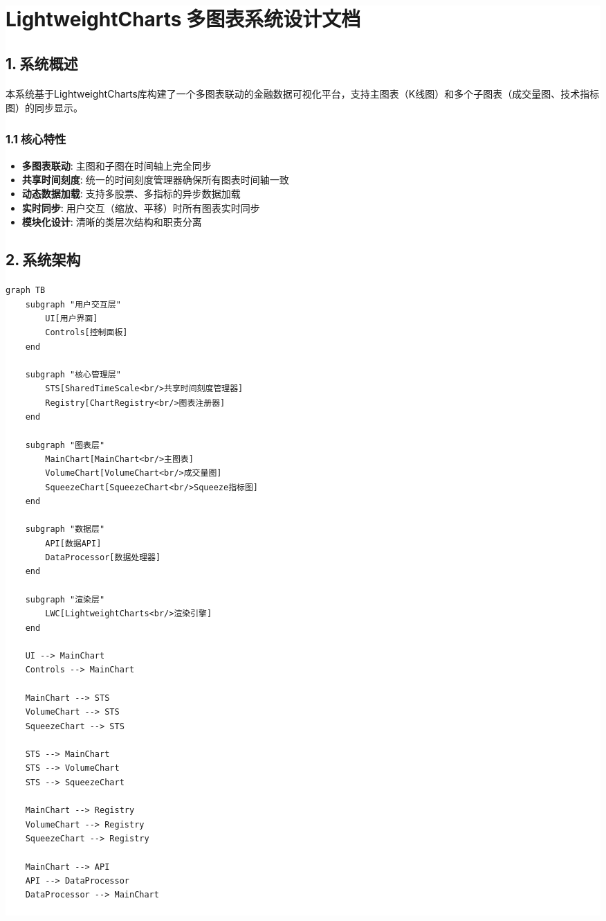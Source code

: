 # LightweightCharts 多图表系统设计文档

## 1. 系统概述

本系统基于LightweightCharts库构建了一个多图表联动的金融数据可视化平台，支持主图表（K线图）和多个子图表（成交量图、技术指标图）的同步显示。

### 1.1 核心特性
- **多图表联动**: 主图和子图在时间轴上完全同步
- **共享时间刻度**: 统一的时间刻度管理器确保所有图表时间轴一致
- **动态数据加载**: 支持多股票、多指标的异步数据加载
- **实时同步**: 用户交互（缩放、平移）时所有图表实时同步
- **模块化设计**: 清晰的类层次结构和职责分离

## 2. 系统架构

```mermaid
graph TB
    subgraph "用户交互层"
        UI[用户界面]
        Controls[控制面板]
    end
    
    subgraph "核心管理层"
        STS[SharedTimeScale<br/>共享时间刻度管理器]
        Registry[ChartRegistry<br/>图表注册器]
    end
    
    subgraph "图表层"
        MainChart[MainChart<br/>主图表]
        VolumeChart[VolumeChart<br/>成交量图]
        SqueezeChart[SqueezeChart<br/>Squeeze指标图]
    end
    
    subgraph "数据层"
        API[数据API]
        DataProcessor[数据处理器]
    end
    
    subgraph "渲染层"
        LWC[LightweightCharts<br/>渲染引擎]
    end
    
    UI --> MainChart
    Controls --> MainChart
    
    MainChart --> STS
    VolumeChart --> STS
    SqueezeChart --> STS
    
    STS --> MainChart
    STS --> VolumeChart
    STS --> SqueezeChart
    
    MainChart --> Registry
    VolumeChart --> Registry
    SqueezeChart --> Registry
    
    MainChart --> API
    API --> DataProcessor
    DataProcessor --> MainChart
    
```